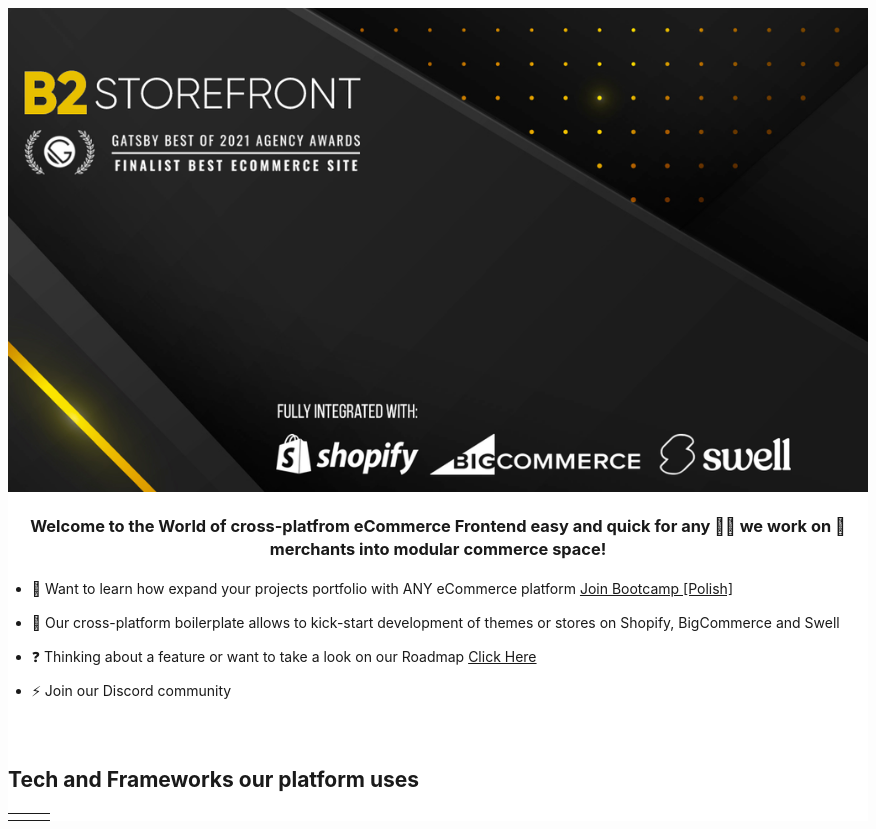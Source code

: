 <div align="center">
<img src="https://github.com/b2storefront/b2storefront/blob/e4326caf70d859e0eaecbc5055b2a680a9873995/github-banner.png" align="center" style="width: 100%" />
</div>  
  

### <div align="center">Welcome to the World of cross-platfrom eCommerce Frontend easy and quick for any 👨‍💻 we work on 🚀 merchants into modular commerce space!</div>  
  

- 🔭 Want to learn how expand your projects portfolio with ANY eCommerce platform [Join Bootcamp [Polish]](https://b2storefront.com/bootcamp)  
  

- 🌱 Our cross-platform boilerplate allows to kick-start development of themes or stores on Shopify, BigCommerce and Swell  
  

- ❓ Thinking about a feature or want to take a look on our Roadmap [Click Here](https://b2storefront.canny.io/feature-requests)  
  

- ⚡ Join our Discord community  
  

<br/>  


## Tech and Frameworks our platform uses  
<table><tr><td valign="top" width="33%">

